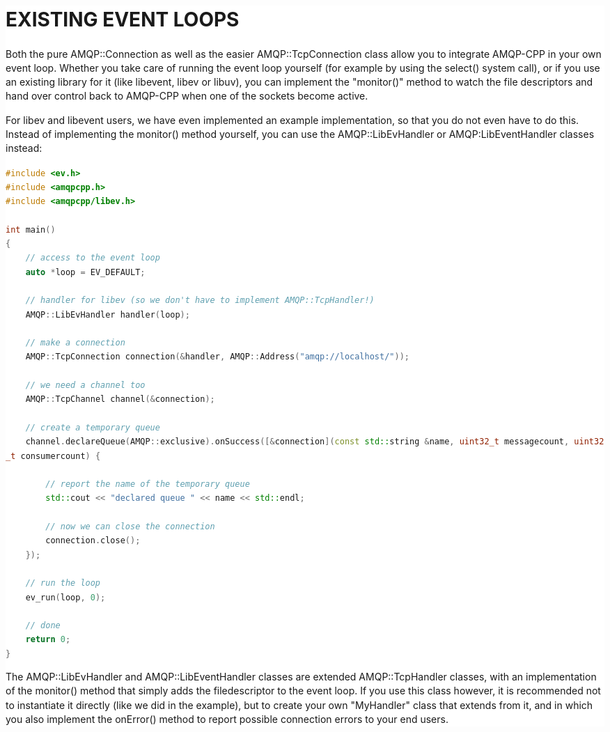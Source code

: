 EXISTING EVENT LOOPS
====================

Both the pure AMQP::Connection as well as the easier AMQP::TcpConnection class
allow you to integrate AMQP-CPP in your own event loop. Whether you take care
of running the event loop yourself (for example by using the select() system 
call), or if you use an existing library for it (like libevent, libev or libuv), 
you can implement the "monitor()" method to watch the file descriptors and 
hand over control back to AMQP-CPP when one of the sockets become active.

For libev and libevent users, we have even implemented an example implementation,
so that you do not even have to do this. Instead of implementing the monitor() method
yourself, you can use the AMQP::LibEvHandler or AMQP:LibEventHandler classes instead:

````c++
#include <ev.h>
#include <amqpcpp.h>
#include <amqpcpp/libev.h>

int main()
{
    // access to the event loop
    auto *loop = EV_DEFAULT;
    
    // handler for libev (so we don't have to implement AMQP::TcpHandler!)
    AMQP::LibEvHandler handler(loop);
    
    // make a connection
    AMQP::TcpConnection connection(&handler, AMQP::Address("amqp://localhost/"));
    
    // we need a channel too
    AMQP::TcpChannel channel(&connection);
    
    // create a temporary queue
    channel.declareQueue(AMQP::exclusive).onSuccess([&connection](const std::string &name, uint32_t messagecount, uint32_t consumercount) {
        
        // report the name of the temporary queue
        std::cout << "declared queue " << name << std::endl;
        
        // now we can close the connection
        connection.close();
    });
    
    // run the loop
    ev_run(loop, 0);

    // done
    return 0;
}
````

The AMQP::LibEvHandler and AMQP::LibEventHandler classes are extended AMQP::TcpHandler
classes, with an implementation of the monitor() method that simply adds the
filedescriptor to the event loop. If you use this class however, it is recommended not to
instantiate it directly (like we did in the example), but to create your own
"MyHandler" class that extends from it, and in which you also implement the 
onError() method to report possible connection errors to your end users.
